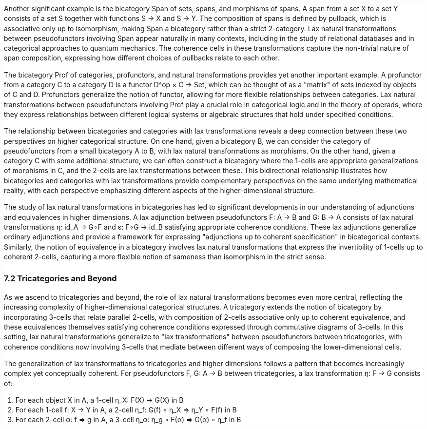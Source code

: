 Another significant example is the bicategory Span of sets, spans, and morphisms of spans. A span from a set X to a set Y consists of a set S together with functions S → X and S → Y. The composition of spans is defined by pullback, which is associative only up to isomorphism, making Span a bicategory rather than a strict 2-category. Lax natural transformations between pseudofunctors involving Span appear naturally in many contexts, including in the study of relational databases and in categorical approaches to quantum mechanics. The coherence cells in these transformations capture the non-trivial nature of span composition, expressing how different choices of pullbacks relate to each other.

The bicategory Prof of categories, profunctors, and natural transformations provides yet another important example. A profunctor from a category C to a category D is a functor D^op × C → Set, which can be thought of as a "matrix" of sets indexed by objects of C and D. Profunctors generalize the notion of functor, allowing for more flexible relationships between categories. Lax natural transformations between pseudofunctors involving Prof play a crucial role in categorical logic and in the theory of operads, where they express relationships between different logical systems or algebraic structures that hold under specified conditions.

The relationship between bicategories and categories with lax transformations reveals a deep connection between these two perspectives on higher categorical structure. On one hand, given a bicategory B, we can consider the category of pseudofunctors from a small bicategory A to B, with lax natural transformations as morphisms. On the other hand, given a category C with some additional structure, we can often construct a bicategory where the 1-cells are appropriate generalizations of morphisms in C, and the 2-cells are lax transformations between these. This bidirectional relationship illustrates how bicategories and categories with lax transformations provide complementary perspectives on the same underlying mathematical reality, with each perspective emphasizing different aspects of the higher-dimensional structure.

The study of lax natural transformations in bicategories has led to significant developments in our understanding of adjunctions and equivalences in higher dimensions. A lax adjunction between pseudofunctors F: A → B and G: B → A consists of lax natural transformations η: id_A → G∘F and ε: F∘G → id_B satisfying appropriate coherence conditions. These lax adjunctions generalize ordinary adjunctions and provide a framework for expressing "adjunctions up to coherent specification" in bicategorical contexts. Similarly, the notion of equivalence in a bicategory involves lax natural transformations that express the invertibility of 1-cells up to coherent 2-cells, capturing a more flexible notion of sameness than isomorphism in the strict sense.

### 7.2 Tricategories and Beyond

As we ascend to tricategories and beyond, the role of lax natural transformations becomes even more central, reflecting the increasing complexity of higher-dimensional categorical structures. A tricategory extends the notion of bicategory by incorporating 3-cells that relate parallel 2-cells, with composition of 2-cells associative only up to coherent equivalence, and these equivalences themselves satisfying coherence conditions expressed through commutative diagrams of 3-cells. In this setting, lax natural transformations generalize to "lax transformations" between pseudofunctors between tricategories, with coherence conditions now involving 3-cells that mediate between different ways of composing the lower-dimensional cells.

The generalization of lax transformations to tricategories and higher dimensions follows a pattern that becomes increasingly complex yet conceptually coherent. For pseudofunctors F, G: A → B between tricategories, a lax transformation η: F → G consists of:
1. For each object X in A, a 1-cell η_X: F(X) → G(X) in B
2. For each 1-cell f: X → Y in A, a 2-cell η_f: G(f) ∘ η_X ⇒ η_Y ∘ F(f) in B
3. For each 2-cell α: f ⇒ g in A, a 3-cell η_α: η_g ∘ F(α) ⇒ G(α) ∘ η_f in B
